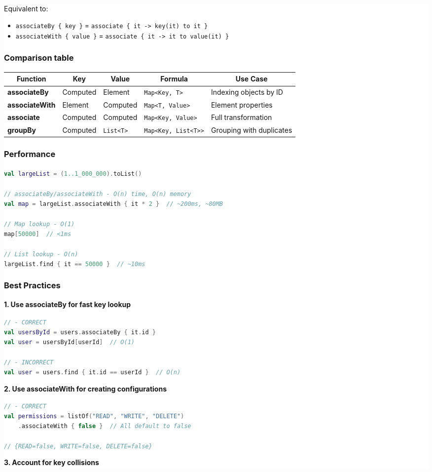Equivalent to:
- `associateBy { key }` = `associate { it -> key(it) to it }`
- `associateWith { value }` = `associate { it -> it to value(it) }`

### Comparison table

| Function | Key | Value | Formula | Use Case |
|---------|------|----------|---------|----------|
| **associateBy** | Computed | Element | `Map<Key, T>` | Indexing objects by ID |
| **associateWith** | Element | Computed | `Map<T, Value>` | Element properties |
| **associate** | Computed | Computed | `Map<Key, Value>` | Full transformation |
| **groupBy** | Computed | `List<T>` | `Map<Key, List<T>>` | Grouping with duplicates |

### Performance

```kotlin
val largeList = (1..1_000_000).toList()

// associateBy/associateWith - O(n) time, O(n) memory
val map = largeList.associateWith { it * 2 }  // ~200ms, ~80MB

// Map lookup - O(1)
map[50000]  // <1ms

// List lookup - O(n)
largeList.find { it == 50000 }  // ~10ms
```

### Best Practices

**1. Use associateBy for fast key lookup**

```kotlin
// - CORRECT
val usersById = users.associateBy { it.id }
val user = usersById[userId]  // O(1)

// - INCORRECT
val user = users.find { it.id == userId }  // O(n)
```

**2. Use associateWith for creating configurations**

```kotlin
// - CORRECT
val permissions = listOf("READ", "WRITE", "DELETE")
    .associateWith { false }  // All default to false

// {READ=false, WRITE=false, DELETE=false}
```

**3. Account for key collisions**
